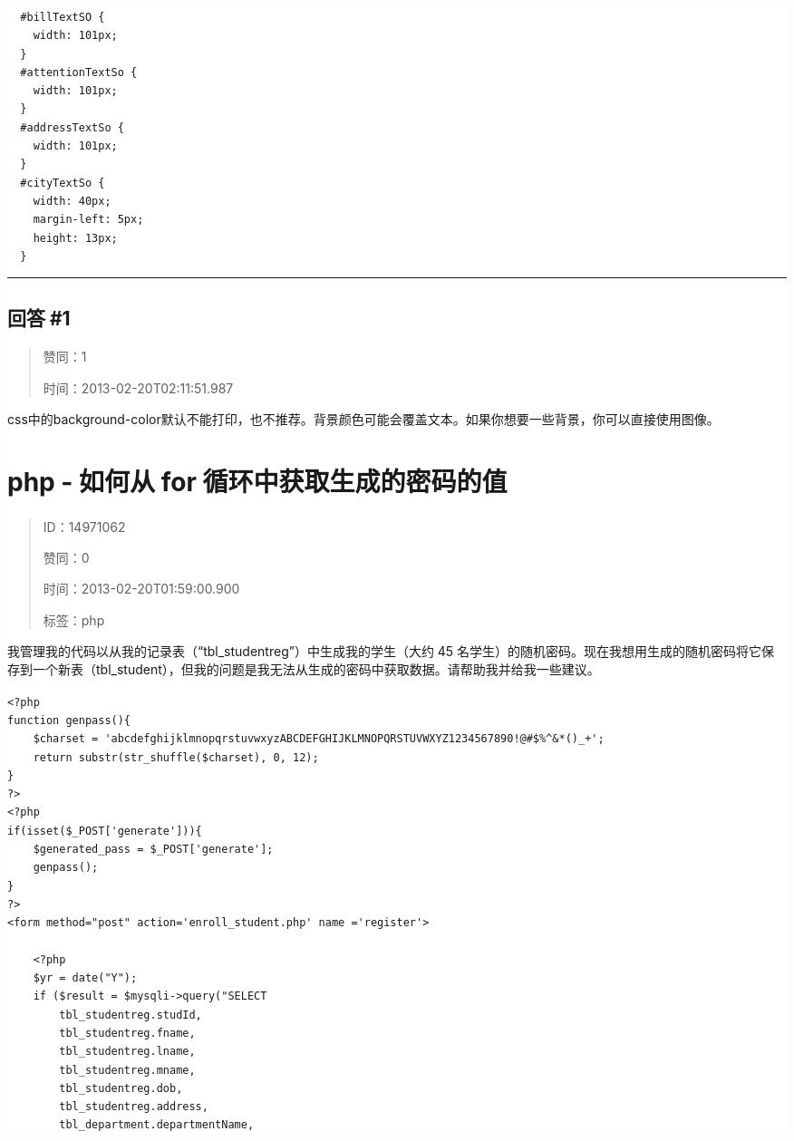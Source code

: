 ```
  #billTextSO { 
    width: 101px;
  }
  #attentionTextSo { 
    width: 101px; 
  }
  #addressTextSo { 
    width: 101px; 
  }
  #cityTextSo {
    width: 40px; 
    margin-left: 5px; 
    height: 13px; 
  } 
```

* * *

## 回答 #1

> 赞同：1
> 
> 时间：2013-02-20T02:11:51.987

css中的background-color默认不能打印，也不推荐。背景颜色可能会覆盖文本。如果你想要一些背景，你可以直接使用图像。

# php - 如何从 for 循环中获取生成的密码的值

> ID：14971062
> 
> 赞同：0
> 
> 时间：2013-02-20T01:59:00.900
> 
> 标签：php

我管理我的代码以从我的记录表（“tbl_studentreg”）中生成我的学生（大约 45 名学生）的随机密码。现在我想用生成的随机密码将它保存到一个新表（tbl_student），但我的问题是我无法从生成的密码中获取数据。请帮助我并给我一些建议。

```
<?php
function genpass(){
    $charset = 'abcdefghijklmnopqrstuvwxyzABCDEFGHIJKLMNOPQRSTUVWXYZ1234567890!@#$%^&*()_+';
    return substr(str_shuffle($charset), 0, 12);
}
?>
<?php
if(isset($_POST['generate'])){
    $generated_pass = $_POST['generate'];
    genpass();
}
?>
<form method="post" action='enroll_student.php' name ='register'>

    <?php
    $yr = date("Y");
    if ($result = $mysqli->query("SELECT
        tbl_studentreg.studId,
        tbl_studentreg.fname,
        tbl_studentreg.lname,
        tbl_studentreg.mname,
        tbl_studentreg.dob,
        tbl_studentreg.address,
        tbl_department.departmentName,
```